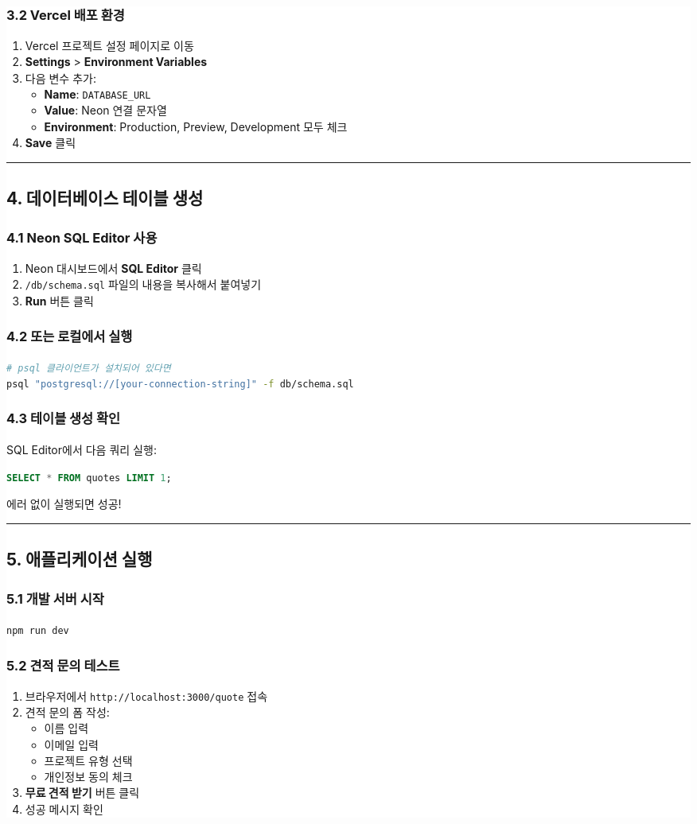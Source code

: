 ### 3.2 Vercel 배포 환경

1. Vercel 프로젝트 설정 페이지로 이동
2. **Settings** > **Environment Variables**
3. 다음 변수 추가:
   - **Name**: `DATABASE_URL`
   - **Value**: Neon 연결 문자열
   - **Environment**: Production, Preview, Development 모두 체크
4. **Save** 클릭

---

## 4. 데이터베이스 테이블 생성

### 4.1 Neon SQL Editor 사용

1. Neon 대시보드에서 **SQL Editor** 클릭
2. `/db/schema.sql` 파일의 내용을 복사해서 붙여넣기
3. **Run** 버튼 클릭

### 4.2 또는 로컬에서 실행

```bash
# psql 클라이언트가 설치되어 있다면
psql "postgresql://[your-connection-string]" -f db/schema.sql
```

### 4.3 테이블 생성 확인

SQL Editor에서 다음 쿼리 실행:

```sql
SELECT * FROM quotes LIMIT 1;
```

에러 없이 실행되면 성공!

---

## 5. 애플리케이션 실행

### 5.1 개발 서버 시작

```bash
npm run dev
```

### 5.2 견적 문의 테스트

1. 브라우저에서 `http://localhost:3000/quote` 접속
2. 견적 문의 폼 작성:
   - 이름 입력
   - 이메일 입력
   - 프로젝트 유형 선택
   - 개인정보 동의 체크
3. **무료 견적 받기** 버튼 클릭
4. 성공 메시지 확인
